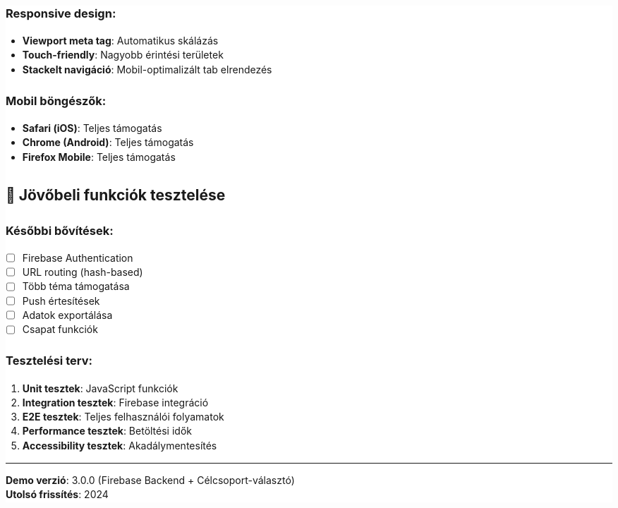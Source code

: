 ### Responsive design:
- **Viewport meta tag**: Automatikus skálázás
- **Touch-friendly**: Nagyobb érintési területek
- **Stackelt navigáció**: Mobil-optimalizált tab elrendezés

### Mobil böngészők:
- **Safari (iOS)**: Teljes támogatás
- **Chrome (Android)**: Teljes támogatás
- **Firefox Mobile**: Teljes támogatás

## 🔮 Jövőbeli funkciók tesztelése

### Későbbi bővítések:
- [ ] Firebase Authentication
- [ ] URL routing (hash-based)
- [ ] Több téma támogatása
- [ ] Push értesítések
- [ ] Adatok exportálása
- [ ] Csapat funkciók

### Tesztelési terv:
1. **Unit tesztek**: JavaScript funkciók
2. **Integration tesztek**: Firebase integráció
3. **E2E tesztek**: Teljes felhasználói folyamatok
4. **Performance tesztek**: Betöltési idők
5. **Accessibility tesztek**: Akadálymentesítés

---

**Demo verzió**: 3.0.0 (Firebase Backend + Célcsoport-választó)  
**Utolsó frissítés**: 2024 